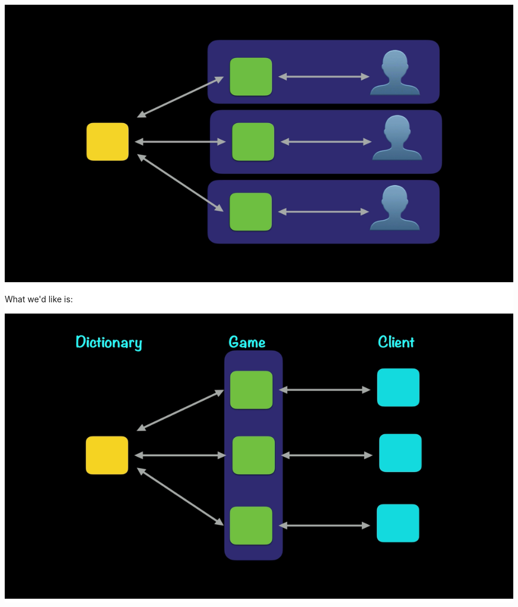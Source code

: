 ![Hangman diagram start](../assets/images/hangman-diagram-start.png)

What we'd like is:

![Hangman diagram end](../assets/images/hangman-diagram-end.png)
